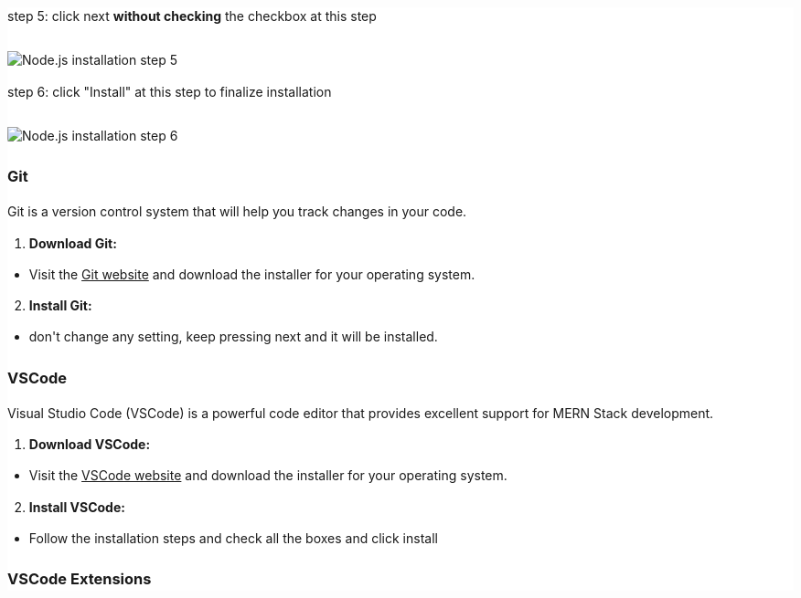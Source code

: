  step 5: click next __without checking__ the checkbox at this step

<img  src="images/node_6.png"  alt="Node.js installation step 5"  style="width:100%;padding-top:1rem;border-radius:.5rem"/>

 step 6: click "Install" at this step to finalize installation

<img  src="images/node_7.png"  alt="Node.js installation step 6"  style="width:100%;padding-top:1rem;border-radius:.5rem"/>

### Git

Git is a version control system that will help you track changes in your code.

  

  

1.  **Download Git:**

  

- Visit the [Git website](https://git-scm.com/downloads) and download the installer for your operating system.

  

  

2.  **Install Git:**

  

- don't change any setting, keep pressing next and it will be installed.

  

  

### VSCode

  

  

Visual Studio Code (VSCode) is a powerful code editor that provides excellent support for MERN Stack development.

  

  

1.  **Download VSCode:**

  

- Visit the [VSCode website](https://code.visualstudio.com/) and download the installer for your operating system.

  

  

2.  **Install VSCode:**

  

- Follow the installation steps and check all the boxes and click install

  

  

### VSCode Extensions
